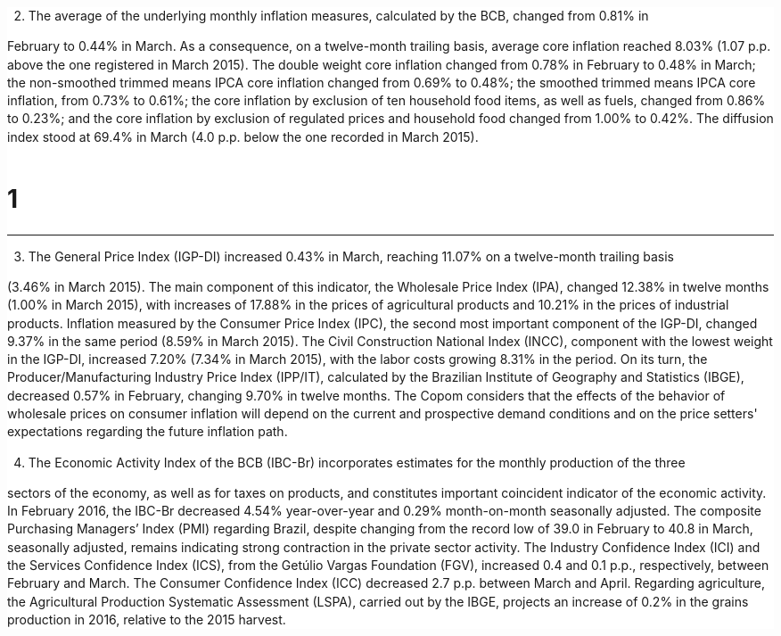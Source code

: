 2. The average of the underlying monthly inflation measures, calculated by the BCB, changed from 0.81% in

February to 0.44% in March. As a consequence, on a twelve-month trailing basis, average core inflation
reached 8.03% (1.07 p.p. above the one registered in March 2015). The double weight core inflation changed
from 0.78% in February to 0.48% in March; the non-smoothed trimmed means IPCA core inflation changed
from 0.69% to 0.48%; the smoothed trimmed means IPCA core inflation, from 0.73% to 0.61%; the core
inflation by exclusion of ten household food items, as well as fuels, changed from 0.86% to 0.23%; and the
core inflation by exclusion of regulated prices and household food changed from 1.00% to 0.42%. The diffusion
index stood at 69.4% in March (4.0 p.p. below the one recorded in March 2015).

# 1


-----

3. The General Price Index (IGP-DI) increased 0.43% in March, reaching 11.07% on a twelve-month trailing basis

(3.46% in March 2015). The main component of this indicator, the Wholesale Price Index (IPA), changed
12.38% in twelve months (1.00% in March 2015), with increases of 17.88% in the prices of agricultural
products and 10.21% in the prices of industrial products. Inflation measured by the Consumer Price Index
(IPC), the second most important component of the IGP-DI, changed 9.37% in the same period (8.59% in
March 2015). The Civil Construction National Index (INCC), component with the lowest weight in the IGP-DI,
increased 7.20% (7.34% in March 2015), with the labor costs growing 8.31% in the period. On its turn, the
Producer/Manufacturing Industry Price Index (IPP/IT), calculated by the Brazilian Institute of Geography and
Statistics (IBGE), decreased 0.57% in February, changing 9.70% in twelve months. The Copom considers that
the effects of the behavior of wholesale prices on consumer inflation will depend on the current and prospective
demand conditions and on the price setters' expectations regarding the future inflation path.

4. The Economic Activity Index of the BCB (IBC-Br) incorporates estimates for the monthly production of the three

sectors of the economy, as well as for taxes on products, and constitutes important coincident indicator of the
economic activity. In February 2016, the IBC-Br decreased 4.54% year-over-year and 0.29% month-on-month
seasonally adjusted. The composite Purchasing Managers’ Index (PMI) regarding Brazil, despite changing
from the record low of 39.0 in February to 40.8 in March, seasonally adjusted, remains indicating strong
contraction in the private sector activity. The Industry Confidence Index (ICI) and the Services Confidence
Index (ICS), from the Getúlio Vargas Foundation (FGV), increased 0.4 and 0.1 p.p., respectively, between
February and March. The Consumer Confidence Index (ICC) decreased 2.7 p.p. between March and April.
Regarding agriculture, the Agricultural Production Systematic Assessment (LSPA), carried out by the IBGE,
projects an increase of 0.2% in the grains production in 2016, relative to the 2015 harvest.
